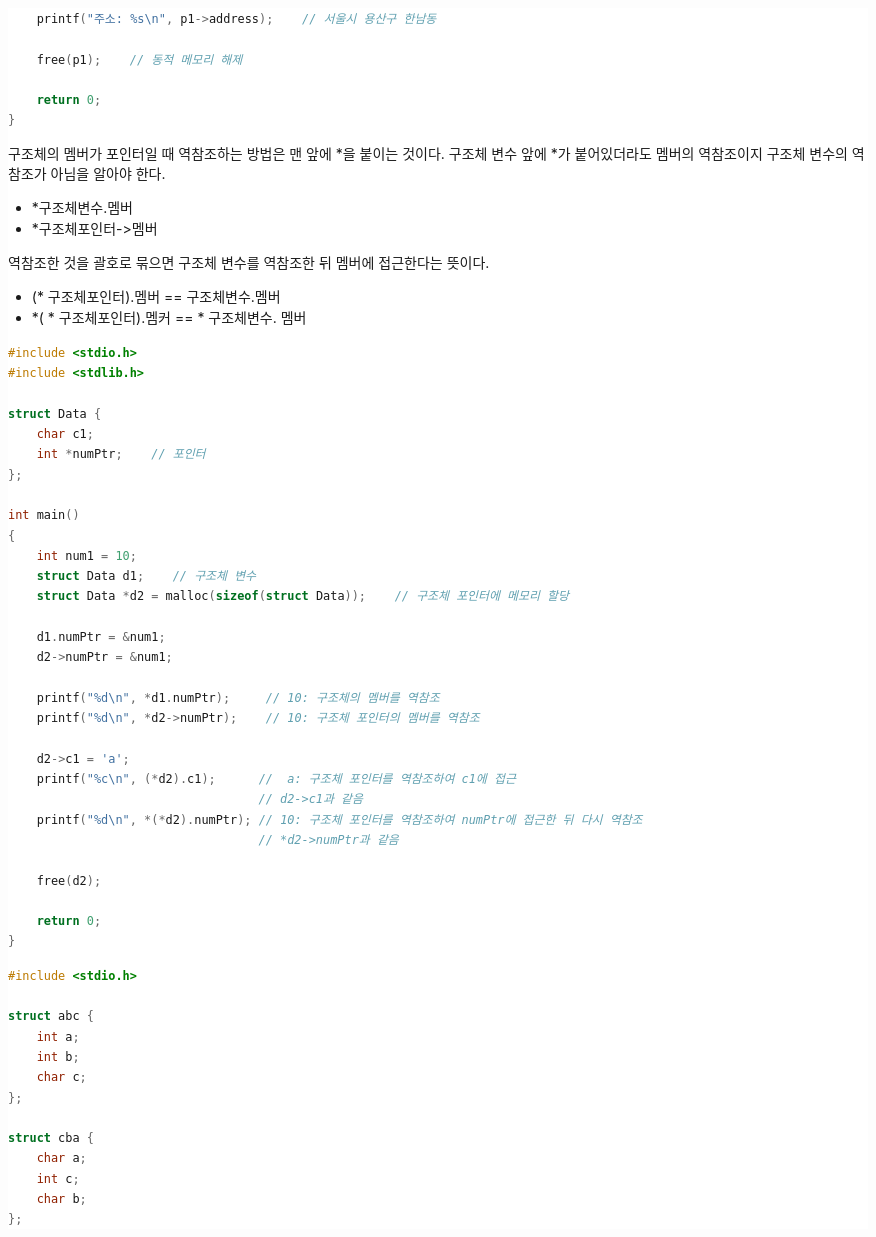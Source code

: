 ``` c
    printf("주소: %s\n", p1->address);    // 서울시 용산구 한남동

    free(p1);    // 동적 메모리 해제

    return 0;
}
```

 구조체의 멤버가 포인터일 때 역참조하는 방법은 맨 앞에 *을 붙이는 것이다. 구조체 변수 앞에 *가 붙어있더라도 멤버의 역참조이지 구조체 변수의 역참조가 아님을 알아야 한다.

- *구조체변수.멤버
- *구조체포인터->멤버

 역참조한 것을 괄호로 묶으면 구조체 변수를 역참조한 뒤 멤버에 접근한다는 뜻이다. 

- (* 구조체포인터).멤버 == 구조체변수.멤버
- *( * 구조체포인터).멤커 == * 구조체변수. 멤버

``` c
#include <stdio.h>
#include <stdlib.h>

struct Data {
    char c1;
    int *numPtr;    // 포인터
};

int main()
{
    int num1 = 10;
    struct Data d1;    // 구조체 변수
    struct Data *d2 = malloc(sizeof(struct Data));    // 구조체 포인터에 메모리 할당

    d1.numPtr = &num1;
    d2->numPtr = &num1;

    printf("%d\n", *d1.numPtr);     // 10: 구조체의 멤버를 역참조
    printf("%d\n", *d2->numPtr);    // 10: 구조체 포인터의 멤버를 역참조

    d2->c1 = 'a';
    printf("%c\n", (*d2).c1);      //  a: 구조체 포인터를 역참조하여 c1에 접근
                                   // d2->c1과 같음
    printf("%d\n", *(*d2).numPtr); // 10: 구조체 포인터를 역참조하여 numPtr에 접근한 뒤 다시 역참조
                                   // *d2->numPtr과 같음

    free(d2);

    return 0;
}
```

``` c
#include <stdio.h>

struct abc {
	int a;
	int b;
	char c;
};

struct cba {
	char a;
	int c;
	char b;
};

```